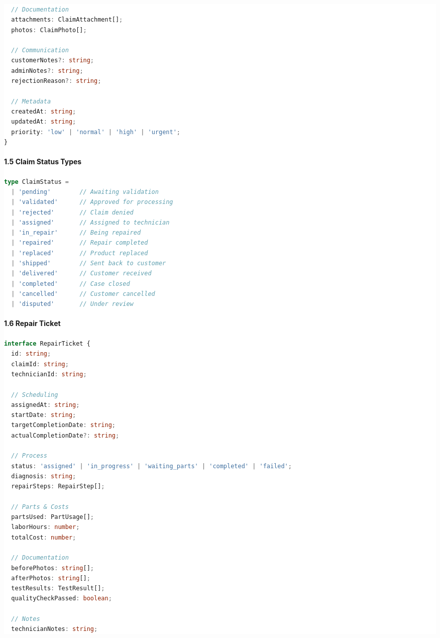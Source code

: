 ```typescript
  // Documentation
  attachments: ClaimAttachment[];
  photos: ClaimPhoto[];
  
  // Communication
  customerNotes?: string;
  adminNotes?: string;
  rejectionReason?: string;
  
  // Metadata
  createdAt: string;
  updatedAt: string;
  priority: 'low' | 'normal' | 'high' | 'urgent';
}
```

#### 1.5 Claim Status Types
```typescript
type ClaimStatus = 
  | 'pending'        // Awaiting validation
  | 'validated'      // Approved for processing
  | 'rejected'       // Claim denied
  | 'assigned'       // Assigned to technician
  | 'in_repair'      // Being repaired
  | 'repaired'       // Repair completed
  | 'replaced'       // Product replaced
  | 'shipped'        // Sent back to customer
  | 'delivered'      // Customer received
  | 'completed'      // Case closed
  | 'cancelled'      // Customer cancelled
  | 'disputed'       // Under review
```

#### 1.6 Repair Ticket
```typescript
interface RepairTicket {
  id: string;
  claimId: string;
  technicianId: string;
  
  // Scheduling
  assignedAt: string;
  startDate: string;
  targetCompletionDate: string;
  actualCompletionDate?: string;
  
  // Process
  status: 'assigned' | 'in_progress' | 'waiting_parts' | 'completed' | 'failed';
  diagnosis: string;
  repairSteps: RepairStep[];
  
  // Parts & Costs
  partsUsed: PartUsage[];
  laborHours: number;
  totalCost: number;
  
  // Documentation
  beforePhotos: string[];
  afterPhotos: string[];
  testResults: TestResult[];
  qualityCheckPassed: boolean;
  
  // Notes
  technicianNotes: string;
```